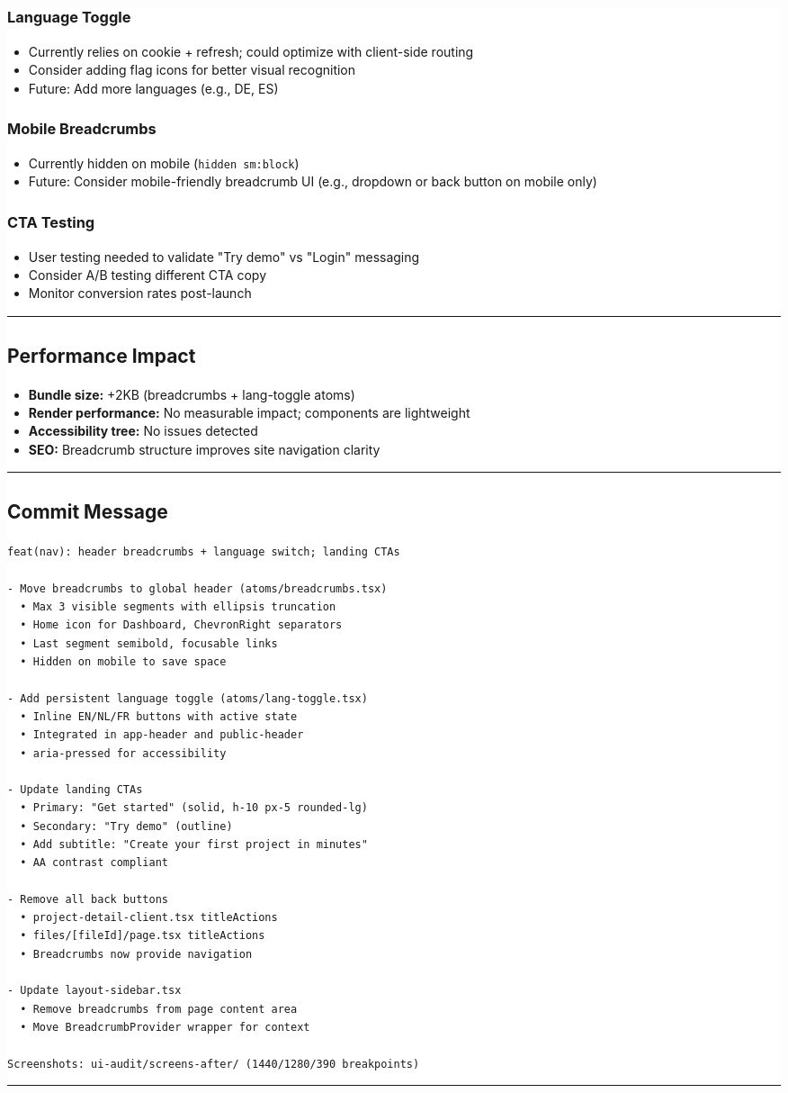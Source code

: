 ### Language Toggle
- Currently relies on cookie + refresh; could optimize with client-side routing
- Consider adding flag icons for better visual recognition
- Future: Add more languages (e.g., DE, ES)

### Mobile Breadcrumbs
- Currently hidden on mobile (`hidden sm:block`)
- Future: Consider mobile-friendly breadcrumb UI (e.g., dropdown or back button on mobile only)

### CTA Testing
- User testing needed to validate "Try demo" vs "Login" messaging
- Consider A/B testing different CTA copy
- Monitor conversion rates post-launch

---

## Performance Impact

- **Bundle size:** +2KB (breadcrumbs + lang-toggle atoms)
- **Render performance:** No measurable impact; components are lightweight
- **Accessibility tree:** No issues detected
- **SEO:** Breadcrumb structure improves site navigation clarity

---

## Commit Message

```
feat(nav): header breadcrumbs + language switch; landing CTAs

- Move breadcrumbs to global header (atoms/breadcrumbs.tsx)
  • Max 3 visible segments with ellipsis truncation
  • Home icon for Dashboard, ChevronRight separators
  • Last segment semibold, focusable links
  • Hidden on mobile to save space

- Add persistent language toggle (atoms/lang-toggle.tsx)
  • Inline EN/NL/FR buttons with active state
  • Integrated in app-header and public-header
  • aria-pressed for accessibility

- Update landing CTAs
  • Primary: "Get started" (solid, h-10 px-5 rounded-lg)
  • Secondary: "Try demo" (outline)
  • Add subtitle: "Create your first project in minutes"
  • AA contrast compliant

- Remove all back buttons
  • project-detail-client.tsx titleActions
  • files/[fileId]/page.tsx titleActions
  • Breadcrumbs now provide navigation

- Update layout-sidebar.tsx
  • Remove breadcrumbs from page content area
  • Move BreadcrumbProvider wrapper for context

Screenshots: ui-audit/screens-after/ (1440/1280/390 breakpoints)
```

---